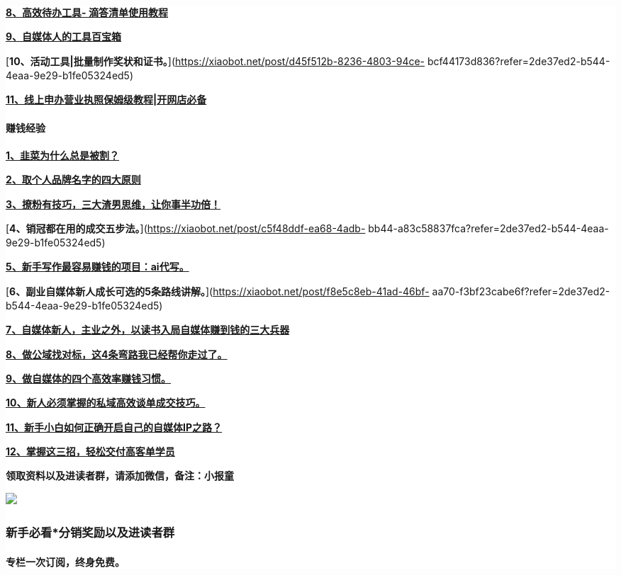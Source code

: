 [**8、高效待办工具-
滴答清单使用教程**](https://xiaobot.net/post/df575f63-8fe7-4a33-89a7-6177a9ae3ee1?refer=2de37ed2-b544-4eaa-9e29-b1fe05324ed5)

[**9、自媒体人的工具百宝箱**](https://xiaobot.net/post/c97b7124-78ac-4a3f-9fb3-9224684d026c?refer=2de37ed2-b544-4eaa-9e29-b1fe05324ed5)

[**10、活动工具|批量制作奖状和证书。**](https://xiaobot.net/post/d45f512b-8236-4803-94ce-
bcf44173d836?refer=2de37ed2-b544-4eaa-9e29-b1fe05324ed5)

[**11、线上申办营业执照保姆级教程|开网店必备**](https://xiaobot.net/post/23ae68db-e86c-409e-9a7e-06592fd924d5?refer=2de37ed2-b544-4eaa-9e29-b1fe05324ed5)

#### **赚钱经验**

[**1、韭菜为什么总是被割？**](https://xiaobot.net/post/c26afb46-8254-4e04-9f2f-2fe6cc0ae98c?refer=1ff017cf-273f-4873-b82b-5ee59b1250d0)

[**2、取个人品牌名字的四大原则**](https://xiaobot.net/post/8c3d0b2b-1dbc-4449-80f6-8f97b6666bde?refer=1ff017cf-273f-4873-b82b-5ee59b1250d0)

[**3、撩粉有技巧，三大渣男思维，让你事半功倍！**](https://xiaobot.net/post/4bc097b7-615a-40b0-b773-d5ca840cc063?refer=1ff017cf-273f-4873-b82b-5ee59b1250d0)

[**4、销冠都在用的成交五步法。**](https://xiaobot.net/post/c5f48ddf-ea68-4adb-
bb44-a83c58837fca?refer=2de37ed2-b544-4eaa-9e29-b1fe05324ed5)

[**5、新手写作最容易赚钱的项目：ai代写。**](https://xiaobot.net/post/02f9b2d2-2382-421d-ad24-fbc8f1565316?refer=2de37ed2-b544-4eaa-9e29-b1fe05324ed5)

[**6、副业自媒体新人成长可选的5条路线讲解。**](https://xiaobot.net/post/f8e5c8eb-41ad-46bf-
aa70-f3bf23cabe6f?refer=2de37ed2-b544-4eaa-9e29-b1fe05324ed5)

[**7、自媒体新人，主业之外，以读书入局自媒体赚到钱的三大兵器**](https://xiaobot.net/post/bb101cfb-003e-4d75-8bbf-7ae26b6808fc?refer=2de37ed2-b544-4eaa-9e29-b1fe05324ed5)

[**8、做公域找对标，这4条弯路我已经帮你走过了。**](https://xiaobot.net/post/b4e5f58e-fde7-4003-9ab1-4f72dfbcb5a5?refer=2de37ed2-b544-4eaa-9e29-b1fe05324ed5)

[**9、做自媒体的四个高效率赚钱习惯。**](https://xiaobot.net/post/8ab3e3ef-b1b2-4a0d-bbd6-93e1cdcfbfdb?refer=2de37ed2-b544-4eaa-9e29-b1fe05324ed5)

[**10、新人必须掌握的私域高效谈单成交技巧。**](https://xiaobot.net/post/33f6c985-cf6e-445d-bfa6-ba8e6157c29b?refer=2de37ed2-b544-4eaa-9e29-b1fe05324ed5)

[**11、新手小白如何正确开启自己的自媒体IP之路？**](https://xiaobot.net/post/19749378-4f1b-4d6c-8c82-5d7774eb4900?refer=2de37ed2-b544-4eaa-9e29-b1fe05324ed5)

[**12、掌握这三招，轻松交付高客单学员**](https://xiaobot.net/post/eac86acc-d71f-49f4-aada-a00dbd4356c9?refer=2de37ed2-b544-4eaa-9e29-b1fe05324ed5)

**领取资料以及进读者群，请添加微信，备注：小报童**

![](https://static.xiaobot.net/file/2024-08-27/119929/30d67905c2b5d679e05359aa68877bc6.png)

### 新手必看*分销奖励以及进读者群

#### **专栏一次订阅，终身免费。**
